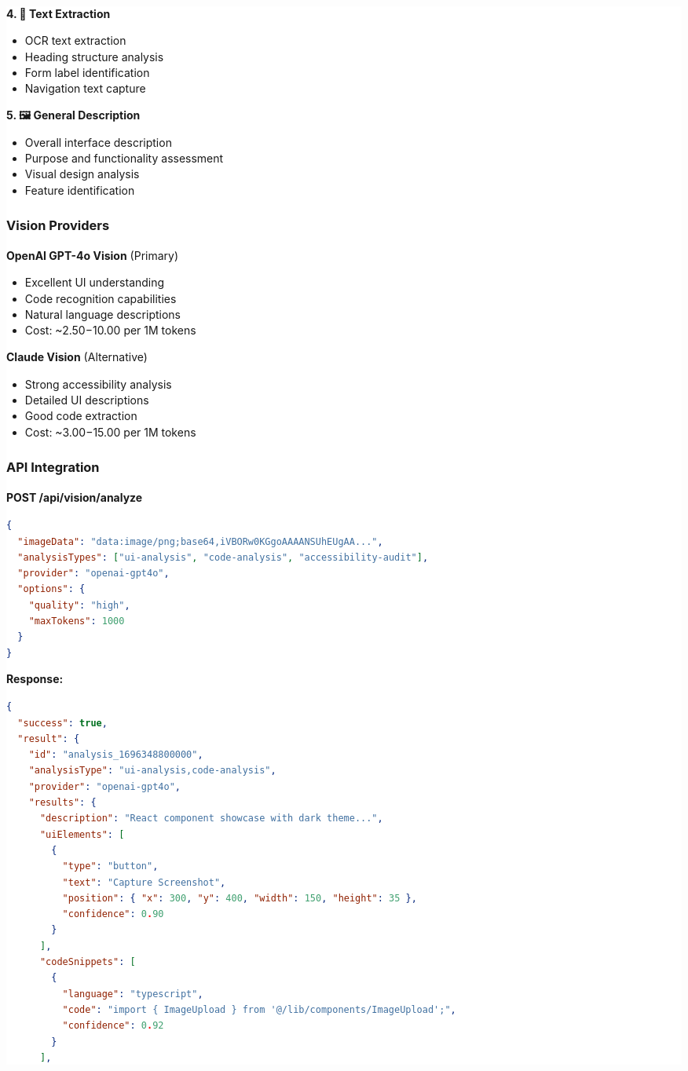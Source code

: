 **4. 📝 Text Extraction**
- OCR text extraction
- Heading structure analysis
- Form label identification
- Navigation text capture

**5. 🖼️ General Description**
- Overall interface description
- Purpose and functionality assessment
- Visual design analysis
- Feature identification

### **Vision Providers**

**OpenAI GPT-4o Vision** (Primary)
- Excellent UI understanding
- Code recognition capabilities
- Natural language descriptions
- Cost: ~$2.50-$10.00 per 1M tokens

**Claude Vision** (Alternative)
- Strong accessibility analysis
- Detailed UI descriptions
- Good code extraction
- Cost: ~$3.00-$15.00 per 1M tokens

### **API Integration**

**POST /api/vision/analyze**
```json
{
  "imageData": "data:image/png;base64,iVBORw0KGgoAAAANSUhEUgAA...",
  "analysisTypes": ["ui-analysis", "code-analysis", "accessibility-audit"],
  "provider": "openai-gpt4o",
  "options": {
    "quality": "high",
    "maxTokens": 1000
  }
}
```

**Response:**
```json
{
  "success": true,
  "result": {
    "id": "analysis_1696348800000",
    "analysisType": "ui-analysis,code-analysis",
    "provider": "openai-gpt4o",
    "results": {
      "description": "React component showcase with dark theme...",
      "uiElements": [
        {
          "type": "button",
          "text": "Capture Screenshot",
          "position": { "x": 300, "y": 400, "width": 150, "height": 35 },
          "confidence": 0.90
        }
      ],
      "codeSnippets": [
        {
          "language": "typescript",
          "code": "import { ImageUpload } from '@/lib/components/ImageUpload';",
          "confidence": 0.92
        }
      ],
```